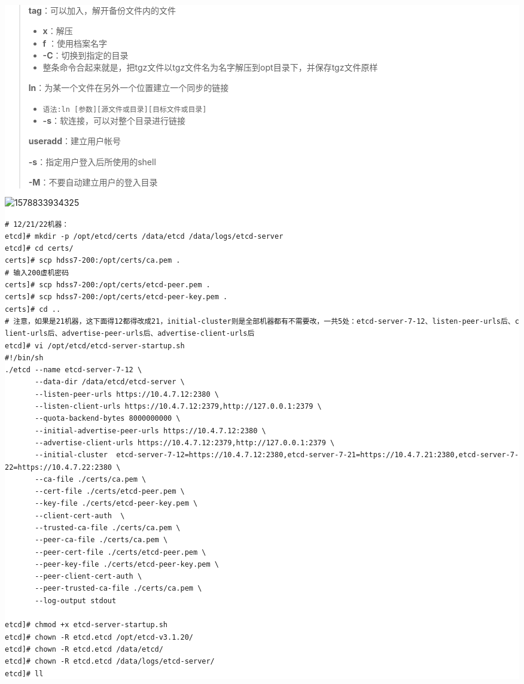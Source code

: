 ~~~
~~~

> **tag**：可以加入，解开备份文件内的文件
>
> - **x**：解压
> - **f** ：使用档案名字
> - **-C**：切换到指定的目录
> - 整条命令合起来就是，把tgz文件以tgz文件名为名字解压到opt目录下，并保存tgz文件原样
>
> **ln**：为某一个文件在另外一个位置建立一个同步的链接
>
> - `语法:ln [参数][源文件或目录][目标文件或目录]`
> - **-s**：软连接，可以对整个目录进行链接
>
> **useradd**：建立用户帐号
>
> **-s**：指定用户登入后所使用的shell
>
> **-M**：不要自动建立用户的登入目录

![1578833934325](assets/1578833934325.png)

~~~
# 12/21/22机器：
etcd]# mkdir -p /opt/etcd/certs /data/etcd /data/logs/etcd-server
etcd]# cd certs/
certs]# scp hdss7-200:/opt/certs/ca.pem .
# 输入200虚机密码
certs]# scp hdss7-200:/opt/certs/etcd-peer.pem .
certs]# scp hdss7-200:/opt/certs/etcd-peer-key.pem .
certs]# cd ..
# 注意，如果是21机器，这下面得12都得改成21，initial-cluster则是全部机器都有不需要改，一共5处：etcd-server-7-12、listen-peer-urls后、client-urls后、advertise-peer-urls后、advertise-client-urls后
etcd]# vi /opt/etcd/etcd-server-startup.sh
#!/bin/sh
./etcd --name etcd-server-7-12 \
       --data-dir /data/etcd/etcd-server \
       --listen-peer-urls https://10.4.7.12:2380 \
       --listen-client-urls https://10.4.7.12:2379,http://127.0.0.1:2379 \
       --quota-backend-bytes 8000000000 \
       --initial-advertise-peer-urls https://10.4.7.12:2380 \
       --advertise-client-urls https://10.4.7.12:2379,http://127.0.0.1:2379 \
       --initial-cluster  etcd-server-7-12=https://10.4.7.12:2380,etcd-server-7-21=https://10.4.7.21:2380,etcd-server-7-22=https://10.4.7.22:2380 \
       --ca-file ./certs/ca.pem \
       --cert-file ./certs/etcd-peer.pem \
       --key-file ./certs/etcd-peer-key.pem \
       --client-cert-auth  \
       --trusted-ca-file ./certs/ca.pem \
       --peer-ca-file ./certs/ca.pem \
       --peer-cert-file ./certs/etcd-peer.pem \
       --peer-key-file ./certs/etcd-peer-key.pem \
       --peer-client-cert-auth \
       --peer-trusted-ca-file ./certs/ca.pem \
       --log-output stdout

etcd]# chmod +x etcd-server-startup.sh
etcd]# chown -R etcd.etcd /opt/etcd-v3.1.20/
etcd]# chown -R etcd.etcd /data/etcd/
etcd]# chown -R etcd.etcd /data/logs/etcd-server/
etcd]# ll
~~~

